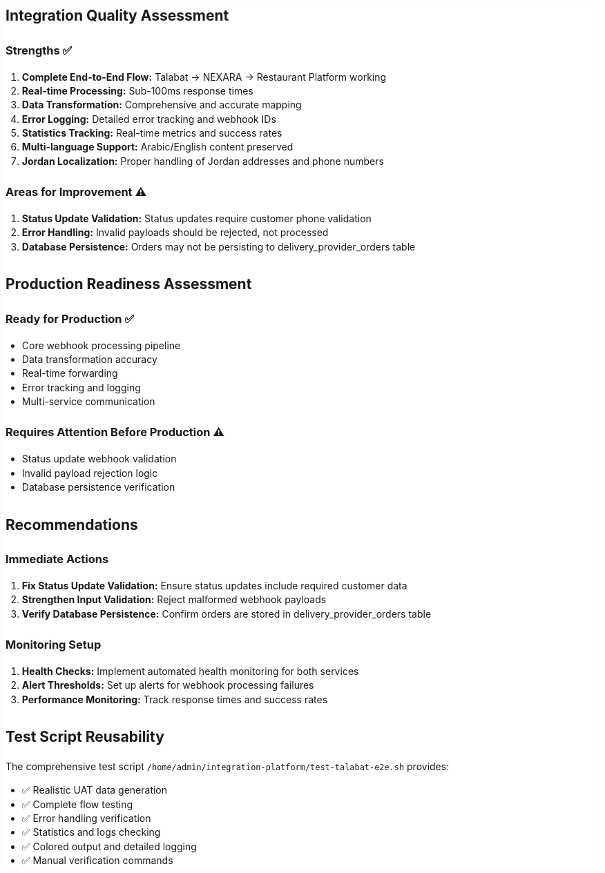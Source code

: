 ## Integration Quality Assessment

### Strengths ✅
1. **Complete End-to-End Flow:** Talabat → NEXARA → Restaurant Platform working
2. **Real-time Processing:** Sub-100ms response times
3. **Data Transformation:** Comprehensive and accurate mapping
4. **Error Logging:** Detailed error tracking and webhook IDs
5. **Statistics Tracking:** Real-time metrics and success rates
6. **Multi-language Support:** Arabic/English content preserved
7. **Jordan Localization:** Proper handling of Jordan addresses and phone numbers

### Areas for Improvement ⚠️
1. **Status Update Validation:** Status updates require customer phone validation
2. **Error Handling:** Invalid payloads should be rejected, not processed
3. **Database Persistence:** Orders may not be persisting to delivery_provider_orders table

## Production Readiness Assessment

### Ready for Production ✅
- Core webhook processing pipeline
- Data transformation accuracy
- Real-time forwarding
- Error tracking and logging
- Multi-service communication

### Requires Attention Before Production ⚠️
- Status update webhook validation
- Invalid payload rejection logic
- Database persistence verification

## Recommendations

### Immediate Actions
1. **Fix Status Update Validation:** Ensure status updates include required customer data
2. **Strengthen Input Validation:** Reject malformed webhook payloads
3. **Verify Database Persistence:** Confirm orders are stored in delivery_provider_orders table

### Monitoring Setup
1. **Health Checks:** Implement automated health monitoring for both services
2. **Alert Thresholds:** Set up alerts for webhook processing failures
3. **Performance Monitoring:** Track response times and success rates

## Test Script Reusability

The comprehensive test script `/home/admin/integration-platform/test-talabat-e2e.sh` provides:
- ✅ Realistic UAT data generation
- ✅ Complete flow testing
- ✅ Error handling verification
- ✅ Statistics and logs checking
- ✅ Colored output and detailed logging
- ✅ Manual verification commands

